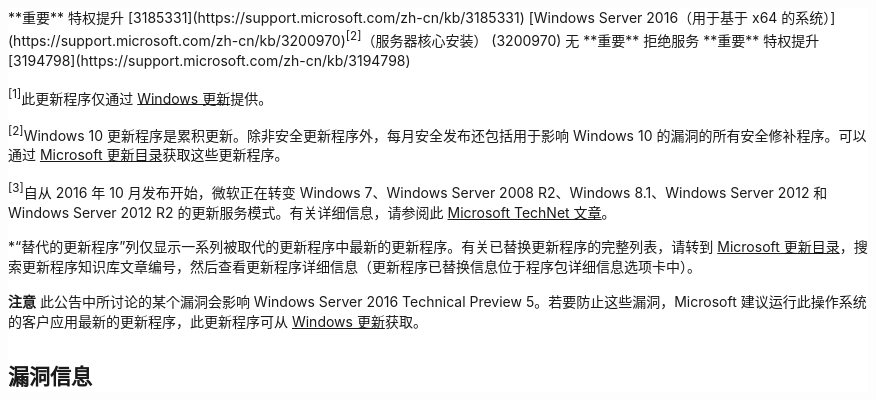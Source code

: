 </td>
<td style="border:1px solid black;">
**重要**   
特权提升

</td>
<td style="border:1px solid black;">
[3185331](https://support.microsoft.com/zh-cn/kb/3185331)

</td>
</tr>
<tr>
<td style="border:1px solid black;">
[Windows Server 2016（用于基于 x64 的系统）](https://support.microsoft.com/zh-cn/kb/3200970)<sup>[2]</sup>（服务器核心安装）  
(3200970)

</td>
<td style="border:1px solid black;">
无

</td>
<td style="border:1px solid black;">
**重要**   
拒绝服务

</td>
<td style="border:1px solid black;">
**重要**   
特权提升

</td>
<td style="border:1px solid black;">
[3194798](https://support.microsoft.com/zh-cn/kb/3194798)

</td>
</tr>
</table>

<sup>[1]</sup>此更新程序仅通过 [Windows 更新](https://go.microsoft.com/fwlink/?linkid=21130)提供。

<sup>[2]</sup>Windows 10 更新程序是累积更新。除非安全更新程序外，每月安全发布还包括用于影响 Windows 10 的漏洞的所有安全修补程序。可以通过 [Microsoft 更新目录](https://www.catalog.update.microsoft.com/home.aspx)获取这些更新程序。

<sup>[3]</sup>自从 2016 年 10 月发布开始，微软正在转变 Windows 7、Windows Server 2008 R2、Windows 8.1、Windows Server 2012 和 Windows Server 2012 R2 的更新服务模式。有关详细信息，请参阅此 [Microsoft TechNet 文章](https://blogs.technet.microsoft.com/windowsitpro/2016/08/15/further-simplifying-servicing-model-for-windows-7-and-windows-8-1/)。

\*“替代的更新程序”列仅显示一系列被取代的更新程序中最新的更新程序。有关已替换更新程序的完整列表，请转到 [Microsoft 更新目录](https://www.catalog.update.microsoft.com/home.aspx)，搜索更新程序知识库文章编号，然后查看更新程序详细信息（更新程序已替换信息位于程序包详细信息选项卡中）。

**注意** 此公告中所讨论的某个漏洞会影响 Windows Server 2016 Technical Preview 5。若要防止这些漏洞，Microsoft 建议运行此操作系统的客户应用最新的更新程序，此更新程序可从 [Windows 更新](https://go.microsoft.com/fwlink/?linkid=21130)获取。 

漏洞信息
--------
